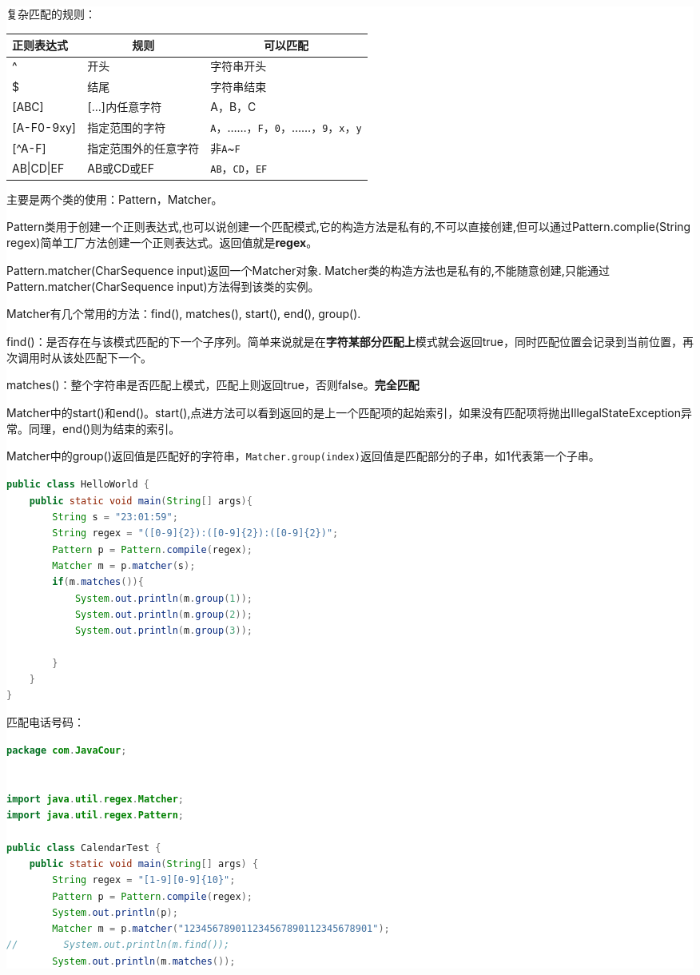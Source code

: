 复杂匹配的规则：

| 正则表达式      | 规则         | 可以匹配                          |
| :--------- | ---------- | ----------------------------- |
| ^          | 开头         | 字符串开头                         |
| $          | 结尾         | 字符串结束                         |
| [ABC]      | […]内任意字符   | A，B，C                         |
| [A-F0-9xy] | 指定范围的字符    | `A`，……，`F`，`0`，……，`9`，`x`，`y` |
| [^A-F]     | 指定范围外的任意字符 | 非`A`~`F`                      |
| AB\|CD\|EF | AB或CD或EF   | `AB`，`CD`，`EF`                |

主要是两个类的使用：Pattern，Matcher。

Pattern类用于创建一个正则表达式,也可以说创建一个匹配模式,它的构造方法是私有的,不可以直接创建,但可以通过Pattern.complie(String regex)简单工厂方法创建一个正则表达式。返回值就是**regex**。

Pattern.matcher(CharSequence input)返回一个Matcher对象.
Matcher类的构造方法也是私有的,不能随意创建,只能通过Pattern.matcher(CharSequence input)方法得到该类的实例。

Matcher有几个常用的方法：find(), matches(), start(), end(), group().

find()：是否存在与该模式匹配的下一个子序列。简单来说就是在**字符某部分匹配上**模式就会返回true，同时匹配位置会记录到当前位置，再次调用时从该处匹配下一个。

matches()：整个字符串是否匹配上模式，匹配上则返回true，否则false。**完全匹配**

Matcher中的start()和end()。start(),点进方法可以看到返回的是上一个匹配项的起始索引，如果没有匹配项将抛出IllegalStateException异常。同理，end()则为结束的索引。

Matcher中的group()返回值是匹配好的字符串，`Matcher.group(index)`返回值是匹配部分的子串，如1代表第一个子串。

```java
public class HelloWorld {
    public static void main(String[] args){
        String s = "23:01:59";
        String regex = "([0-9]{2}):([0-9]{2}):([0-9]{2})";
        Pattern p = Pattern.compile(regex);
        Matcher m = p.matcher(s);
        if(m.matches()){
            System.out.println(m.group(1));
            System.out.println(m.group(2));
            System.out.println(m.group(3));

        }
    }
}
```

匹配电话号码：

```java
package com.JavaCour;


import java.util.regex.Matcher;
import java.util.regex.Pattern;

public class CalendarTest {
    public static void main(String[] args) {
        String regex = "[1-9][0-9]{10}";
        Pattern p = Pattern.compile(regex);
        System.out.println(p);
        Matcher m = p.matcher("123456789011234567890112345678901");
//        System.out.println(m.find());
        System.out.println(m.matches());

```